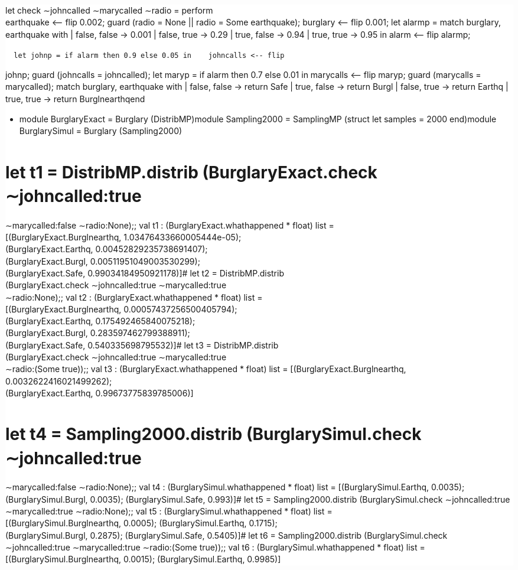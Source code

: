   let check $\sim$johncalled $\sim$marycalled $\sim$radio = perform    
  earthquake <-- flip 0.002;    guard (radio = None || radio = Some 
  earthquake);    burglary <-- flip 0.001;    let alarmp =      match 
  burglary, earthquake with      | false, false -> 0.001      | false, 
  true -> 0.29      | true, false -> 0.94      | true, 
  true -> 0.95 in    alarm <-- flip alarmp;

      let johnp = if alarm then 0.9 else 0.05 in    johncalls <-- flip 
  johnp;    guard (johncalls = johncalled);    let maryp = if alarm then 0.7 
  else 0.01 in    marycalls <-- flip maryp;    guard (marycalls = 
  marycalled);    match burglary, earthquake with    | false, false -> 
  return Safe    | true, false -> return Burgl    | false, true -> 
  return Earthq    | true, true -> return Burglnearthqend
* module BurglaryExact = Burglary (DistribMP)module Sampling2000 =  SamplingMP 
  (struct let samples = 2000 end)module BurglarySimul = Burglary 
  (Sampling2000)

# let t1 = DistribMP.distrib  (BurglaryExact.check $\sim$johncalled:true 
$\sim$marycalled:false     $\sim$radio:None);;    val t1 : 
(BurglaryExact.whathappened \* float) list =  
[(BurglaryExact.Burglnearthq, 1.03476433660005444e-05);   
(BurglaryExact.Earthq, 0.00452829235738691407);   
(BurglaryExact.Burgl, 0.00511951049003530299);   
(BurglaryExact.Safe, 0.99034184950921178)]# let t2 = DistribMP.distrib  
(BurglaryExact.check $\sim$johncalled:true $\sim$marycalled:true     
$\sim$radio:None);;    val t2 : (BurglaryExact.whathappened \* float) list =  
[(BurglaryExact.Burglnearthq, 0.00057437256500405794);   
(BurglaryExact.Earthq, 0.175492465840075218);   
(BurglaryExact.Burgl, 0.283597462799388911);   
(BurglaryExact.Safe, 0.540335698795532)]# let t3 = DistribMP.distrib  
(BurglaryExact.check $\sim$johncalled:true $\sim$marycalled:true     
$\sim$radio:(Some true));;    val t3 : (BurglaryExact.whathappened \* float) 
list =  [(BurglaryExact.Burglnearthq, 0.0032622416021499262);   
(BurglaryExact.Earthq, 0.99673775839785006)]

# let t4 = Sampling2000.distrib  (BurglarySimul.check $\sim$johncalled:true 
$\sim$marycalled:false     $\sim$radio:None);;    val t4 : 
(BurglarySimul.whathappened \* float) list =  [(BurglarySimul.Earthq, 0.0035); 
(BurglarySimul.Burgl, 0.0035);   (BurglarySimul.Safe, 0.993)]# let t5 = 
Sampling2000.distrib  (BurglarySimul.check $\sim$johncalled:true 
$\sim$marycalled:true     $\sim$radio:None);;    val t5 : 
(BurglarySimul.whathappened \* float) list =  
[(BurglarySimul.Burglnearthq, 0.0005); (BurglarySimul.Earthq, 0.1715);   
(BurglarySimul.Burgl, 0.2875); (BurglarySimul.Safe, 0.5405)]# let t6 = 
Sampling2000.distrib  (BurglarySimul.check $\sim$johncalled:true 
$\sim$marycalled:true     $\sim$radio:(Some true));;    val t6 : 
(BurglarySimul.whathappened \* float) list =  
[(BurglarySimul.Burglnearthq, 0.0015); (BurglarySimul.Earthq, 0.9985)]
